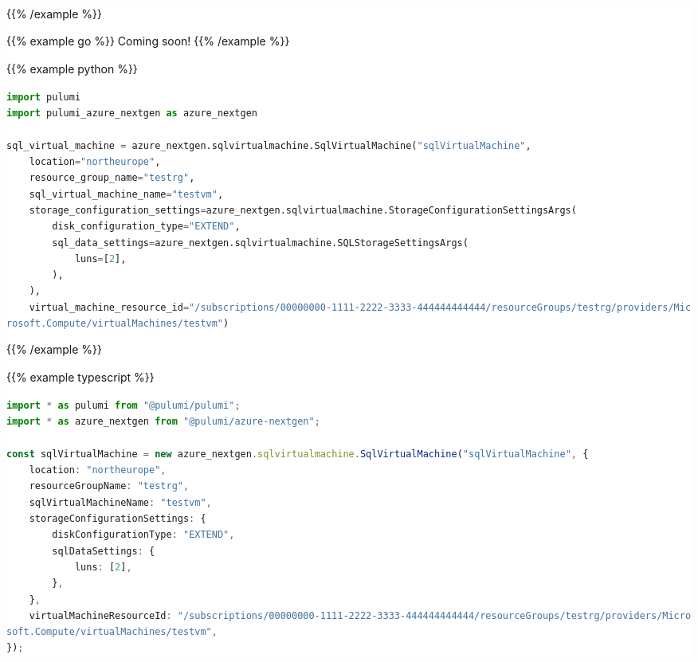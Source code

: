 ```csharp
```

{{% /example %}}

{{% example go %}}
Coming soon!
{{% /example %}}

{{% example python %}}

```python
import pulumi
import pulumi_azure_nextgen as azure_nextgen

sql_virtual_machine = azure_nextgen.sqlvirtualmachine.SqlVirtualMachine("sqlVirtualMachine",
    location="northeurope",
    resource_group_name="testrg",
    sql_virtual_machine_name="testvm",
    storage_configuration_settings=azure_nextgen.sqlvirtualmachine.StorageConfigurationSettingsArgs(
        disk_configuration_type="EXTEND",
        sql_data_settings=azure_nextgen.sqlvirtualmachine.SQLStorageSettingsArgs(
            luns=[2],
        ),
    ),
    virtual_machine_resource_id="/subscriptions/00000000-1111-2222-3333-444444444444/resourceGroups/testrg/providers/Microsoft.Compute/virtualMachines/testvm")

```

{{% /example %}}

{{% example typescript %}}

```typescript
import * as pulumi from "@pulumi/pulumi";
import * as azure_nextgen from "@pulumi/azure-nextgen";

const sqlVirtualMachine = new azure_nextgen.sqlvirtualmachine.SqlVirtualMachine("sqlVirtualMachine", {
    location: "northeurope",
    resourceGroupName: "testrg",
    sqlVirtualMachineName: "testvm",
    storageConfigurationSettings: {
        diskConfigurationType: "EXTEND",
        sqlDataSettings: {
            luns: [2],
        },
    },
    virtualMachineResourceId: "/subscriptions/00000000-1111-2222-3333-444444444444/resourceGroups/testrg/providers/Microsoft.Compute/virtualMachines/testvm",
});

```
